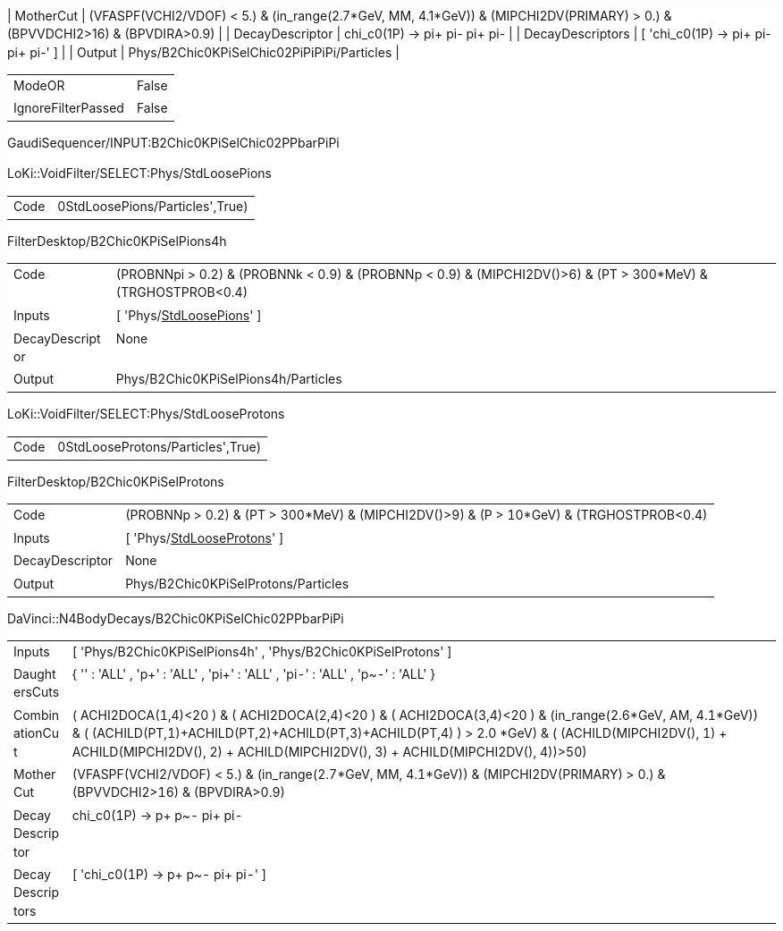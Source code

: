 | MotherCut        | (VFASPF(VCHI2/VDOF) \< 5.) & (in_range(2.7\*GeV, MM, 4.1\*GeV)) & (MIPCHI2DV(PRIMARY) \> 0.) & (BPVVDCHI2\>16) & (BPVDIRA\>0.9)                                                                                                                                                                     |
| DecayDescriptor  | chi_c0(1P) -\> pi+ pi- pi+ pi-                                                                                                                                                                                                                                                                      |
| DecayDescriptors | [ 'chi_c0(1P) -\> pi+ pi- pi+ pi-' ]                                                                                                                                                                                                                                                              |
| Output           | Phys/B2Chic0KPiSelChic02PiPiPiPi/Particles                                                                                                                                                                                                                                                          |

|                    |       |
|--------------------|-------|
| ModeOR             | False |
| IgnoreFilterPassed | False |

GaudiSequencer/INPUT:B2Chic0KPiSelChic02PPbarPiPi

LoKi::VoidFilter/SELECT:Phys/StdLoosePions

|      |                                 |
|------|---------------------------------|
| Code | 0StdLoosePions/Particles',True) |

FilterDesktop/B2Chic0KPiSelPions4h

|                 |                                                                                                                    |
|-----------------|--------------------------------------------------------------------------------------------------------------------|
| Code            | (PROBNNpi \> 0.2) & (PROBNNk \< 0.9) & (PROBNNp \< 0.9) & (MIPCHI2DV()\>6) & (PT \> 300\*MeV) & (TRGHOSTPROB\<0.4) |
| Inputs          | [ 'Phys/[StdLoosePions](./stripping21r0p2-commonparticles-stdloosepions)' ]                                      |
| DecayDescriptor | None                                                                                                               |
| Output          | Phys/B2Chic0KPiSelPions4h/Particles                                                                                |

LoKi::VoidFilter/SELECT:Phys/StdLooseProtons

|      |                                   |
|------|-----------------------------------|
| Code | 0StdLooseProtons/Particles',True) |

FilterDesktop/B2Chic0KPiSelProtons

|                 |                                                                                              |
|-----------------|----------------------------------------------------------------------------------------------|
| Code            | (PROBNNp \> 0.2) & (PT \> 300\*MeV) & (MIPCHI2DV()\>9) & (P \> 10\*GeV) & (TRGHOSTPROB\<0.4) |
| Inputs          | [ 'Phys/[StdLooseProtons](./stripping21r0p2-commonparticles-stdlooseprotons)' ]            |
| DecayDescriptor | None                                                                                         |
| Output          | Phys/B2Chic0KPiSelProtons/Particles                                                          |

DaVinci::N4BodyDecays/B2Chic0KPiSelChic02PPbarPiPi

|                  |                                                                                                                                                                                                                                                                                                     |
|------------------|-----------------------------------------------------------------------------------------------------------------------------------------------------------------------------------------------------------------------------------------------------------------------------------------------------|
| Inputs           | [ 'Phys/B2Chic0KPiSelPions4h' , 'Phys/B2Chic0KPiSelProtons' ]                                                                                                                                                                                                                                     |
| DaughtersCuts    | { '' : 'ALL' , 'p+' : 'ALL' , 'pi+' : 'ALL' , 'pi-' : 'ALL' , 'p~-' : 'ALL' }                                                                                                                                                                                                                       |
| CombinationCut   | ( ACHI2DOCA(1,4)\<20 ) & ( ACHI2DOCA(2,4)\<20 ) & ( ACHI2DOCA(3,4)\<20 ) & (in_range(2.6\*GeV, AM, 4.1\*GeV)) & ( (ACHILD(PT,1)+ACHILD(PT,2)+ACHILD(PT,3)+ACHILD(PT,4) ) \> 2.0 \*GeV) & ( (ACHILD(MIPCHI2DV(), 1) + ACHILD(MIPCHI2DV(), 2) + ACHILD(MIPCHI2DV(), 3) + ACHILD(MIPCHI2DV(), 4))\>50) |
| MotherCut        | (VFASPF(VCHI2/VDOF) \< 5.) & (in_range(2.7\*GeV, MM, 4.1\*GeV)) & (MIPCHI2DV(PRIMARY) \> 0.) & (BPVVDCHI2\>16) & (BPVDIRA\>0.9)                                                                                                                                                                     |
| DecayDescriptor  | chi_c0(1P) -\> p+ p~- pi+ pi-                                                                                                                                                                                                                                                                       |
| DecayDescriptors | [ 'chi_c0(1P) -\> p+ p~- pi+ pi-' ]                                                                                                                                                                                                                                                               |